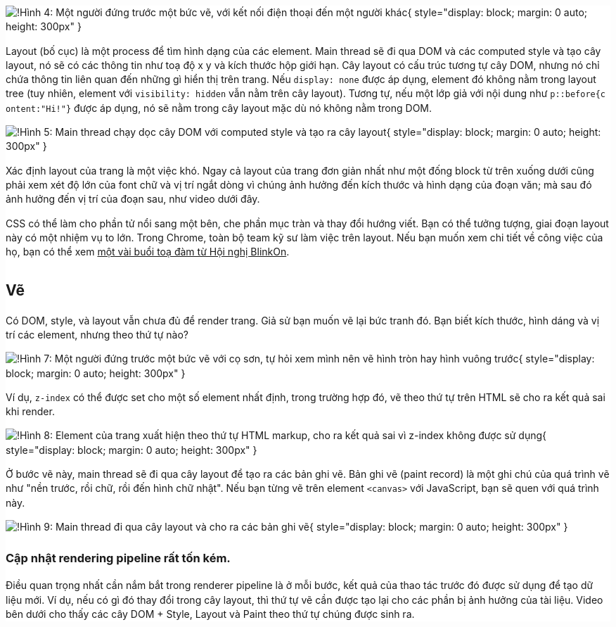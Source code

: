 ![!Hình 4: Một người đứng trước một bức vẽ, với kết nối điện thoại đến một người khác](figure4.avif){ style="display: block; margin: 0 auto; height: 300px" }

Layout (bố cục) là một process để tìm hình dạng của các element. Main thread sẽ đi qua DOM và các computed style và tạo cây layout, nó sẽ có các thông tin như toạ độ x y và kích thước hộp giới hạn. Cây layout có cấu trúc tương tự cây DOM, nhưng nó chỉ chứa thông tin liên quan đến những gì hiển thị trên trang. Nếu `display: none` được áp dụng, element đó không nằm trong layout tree (tuy nhiên, element với `visibility: hidden` vẫn nằm trên cây layout). Tương tự, nếu một lớp giả với nội dung như `p::before{content:"Hi!"}` được áp dụng, nó sẽ nằm trong cây layout mặc dù nó không nằm trong DOM.

![!Hình 5: Main thread chạy dọc cây DOM với computed style và tạo ra cây layout](figure5.avif){ style="display: block; margin: 0 auto; height: 300px" }

Xác định layout của trang là một việc khó. Ngay cả layout của trang đơn giản nhất như một đống block từ trên xuống dưới cũng phải xem xét độ lớn của font chữ và vị trí ngắt dòng vì chúng ảnh hưởng đến kích thước và hình dạng của đoạn văn; mà sau đó ảnh hưởng đến vị trí của đoạn sau, như video dưới đây.

<video controls>
    <source id="mp4" src="../figure6.mp4" type="video/mp4">
</video>

CSS có thể làm cho phần tử nổi sang một bên, che phần mục tràn và thay đổi hướng viết. Bạn có thể tưởng tượng, giai đoạn layout này có một nhiệm vụ to lớn. Trong Chrome, toàn bộ team kỹ sư làm việc trên layout. Nếu bạn muốn xem chi tiết về công việc của họ, bạn có thể xem [một vài buổi toạ đàm từ Hội nghị BlinkOn](https://www.youtube.com/watch?v=Y5Xa4H2wtVA).

## Vẽ

Có DOM, style, và layout vẫn chưa đủ để render trang. Giả sử bạn muốn vẽ lại bức tranh đó. Bạn biết kích thước, hình dáng và vị trí các element, nhưng theo thứ tự nào?

![!Hình 7: Một người đứng trước một bức vẽ với cọ sơn, tự hỏi xem mình nên vẽ hình tròn hay hình vuông trước](figure7.avif){ style="display: block; margin: 0 auto; height: 300px" }

Ví dụ, `z-index` có thể được set cho một số element nhất định, trong trường hợp đó, vẽ theo thứ tự trên HTML sẽ cho ra kết quả sai khi render.

![!Hình 8: Element của trang xuất hiện theo thứ tự HTML markup, cho ra kết quả sai vì z-index không được sử dụng](figure8.avif){ style="display: block; margin: 0 auto; height: 300px" }

Ở bước vẽ này, main thread sẽ đi qua cây layout để tạo ra các bản ghi vẽ. Bản ghi vẽ (paint record) là một ghi chú của quá trình vẽ như "nền trước, rồi chữ, rồi đến hình chữ nhật". Nếu bạn từng vẽ trên element `<canvas>` với JavaScript, bạn sẽ quen với quá trình này.

![!Hình 9: Main thread đi qua cây layout và cho ra các bản ghi vẽ](figure9.avif){ style="display: block; margin: 0 auto; height: 300px" }

### Cập nhật rendering pipeline rất tốn kém.

Điều quan trọng nhất cần nắm bắt trong renderer pipeline là ở mỗi bước, kết quả của thao tác trước đó được sử dụng để tạo dữ liệu mới. Ví dụ, nếu có gì đó thay đổi trong cây layout, thì thứ tự vẽ cần được tạo lại cho các phần bị ảnh hưởng của tài liệu. Video bên dưới cho thấy các cây DOM + Style, Layout và Paint theo thứ tự chúng được sinh ra.

<video controls>
    <source id="mp4" src="../figure10.mp4" type="video/mp4">
</video>
